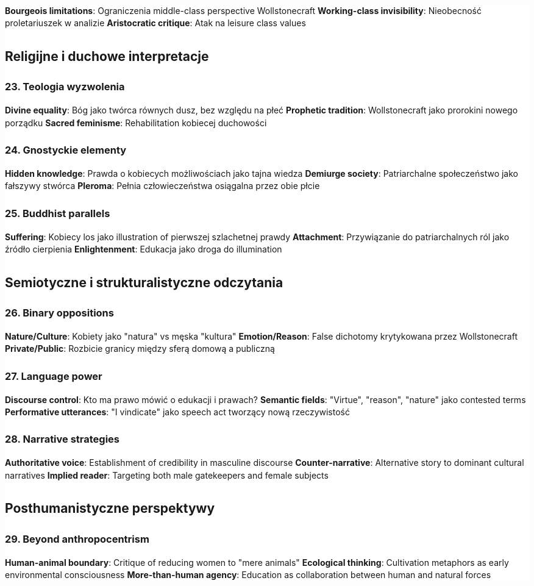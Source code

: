 **Bourgeois limitations**: Ograniczenia middle-class perspective Wollstonecraft
**Working-class invisibility**: Nieobecność proletariuszek w analizie
**Aristocratic critique**: Atak na leisure class values

## Religijne i duchowe interpretacje

### 23. Teologia wyzwolenia

**Divine equality**: Bóg jako twórca równych dusz, bez względu na płeć
**Prophetic tradition**: Wollstonecraft jako prorokini nowego porządku
**Sacred feminisme**: Rehabilitation kobiecej duchowości

### 24. Gnostyckie elementy

**Hidden knowledge**: Prawda o kobiecych możliwościach jako tajna wiedza
**Demiurge society**: Patriarchalne społeczeństwo jako fałszywy stwórca
**Pleroma**: Pełnia człowieczeństwa osiągalna przez obie płcie

### 25. Buddhist parallels

**Suffering**: Kobiecy los jako illustration of pierwszej szlachetnej prawdy
**Attachment**: Przywiązanie do patriarchalnych ról jako źródło cierpienia
**Enlightenment**: Edukacja jako droga do illumination

## Semiotyczne i strukturalistyczne odczytania

### 26. Binary oppositions

**Nature/Culture**: Kobiety jako "natura" vs męska "kultura"
**Emotion/Reason**: False dichotomy krytykowana przez Wollstonecraft
**Private/Public**: Rozbicie granicy między sferą domową a publiczną

### 27. Language power

**Discourse control**: Kto ma prawo mówić o edukacji i prawach?
**Semantic fields**: "Virtue", "reason", "nature" jako contested terms
**Performative utterances**: "I vindicate" jako speech act tworzący nową rzeczywistość

### 28. Narrative strategies

**Authoritative voice**: Establishment of credibility in masculine discourse
**Counter-narrative**: Alternative story to dominant cultural narratives
**Implied reader**: Targeting both male gatekeepers and female subjects

## Posthumanistyczne perspektywy

### 29. Beyond anthropocentrism

**Human-animal boundary**: Critique of reducing women to "mere animals"
**Ecological thinking**: Cultivation metaphors as early environmental consciousness
**More-than-human agency**: Education as collaboration between human and natural forces
